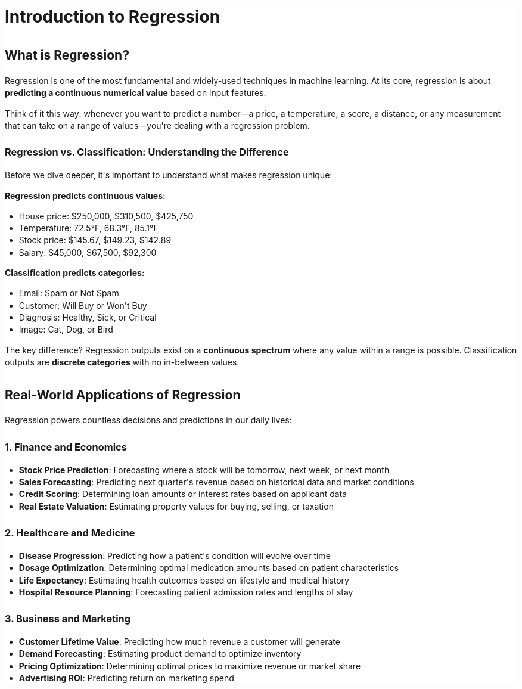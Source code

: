 # Introduction to Regression

## What is Regression?

Regression is one of the most fundamental and widely-used techniques in machine learning. At its core, regression is about **predicting a continuous numerical value** based on input features.

Think of it this way: whenever you want to predict a number—a price, a temperature, a score, a distance, or any measurement that can take on a range of values—you're dealing with a regression problem.

### Regression vs. Classification: Understanding the Difference

Before we dive deeper, it's important to understand what makes regression unique:

**Regression predicts continuous values:**
- House price: $250,000, $310,500, $425,750
- Temperature: 72.5°F, 68.3°F, 85.1°F
- Stock price: $145.67, $149.23, $142.89
- Salary: $45,000, $67,500, $92,300

**Classification predicts categories:**
- Email: Spam or Not Spam
- Customer: Will Buy or Won't Buy
- Diagnosis: Healthy, Sick, or Critical
- Image: Cat, Dog, or Bird

The key difference? Regression outputs exist on a **continuous spectrum** where any value within a range is possible. Classification outputs are **discrete categories** with no in-between values.

## Real-World Applications of Regression

Regression powers countless decisions and predictions in our daily lives:

### 1. Finance and Economics
- **Stock Price Prediction**: Forecasting where a stock will be tomorrow, next week, or next month
- **Sales Forecasting**: Predicting next quarter's revenue based on historical data and market conditions
- **Credit Scoring**: Determining loan amounts or interest rates based on applicant data
- **Real Estate Valuation**: Estimating property values for buying, selling, or taxation

### 2. Healthcare and Medicine
- **Disease Progression**: Predicting how a patient's condition will evolve over time
- **Dosage Optimization**: Determining optimal medication amounts based on patient characteristics
- **Life Expectancy**: Estimating health outcomes based on lifestyle and medical history
- **Hospital Resource Planning**: Forecasting patient admission rates and lengths of stay

### 3. Business and Marketing
- **Customer Lifetime Value**: Predicting how much revenue a customer will generate
- **Demand Forecasting**: Estimating product demand to optimize inventory
- **Pricing Optimization**: Determining optimal prices to maximize revenue or market share
- **Advertising ROI**: Predicting return on marketing spend

